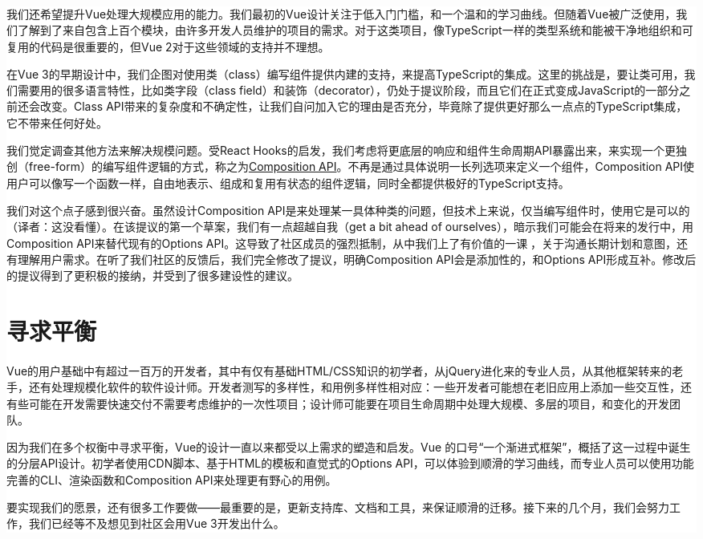 我们还希望提升Vue处理大规模应用的能力。我们最初的Vue设计关注于低入门门槛，和一个温和的学习曲线。但随着Vue被广泛使用，我们了解到了来自包含上百个模块，由许多开发人员维护的项目的需求。对于这类项目，像TypeScript一样的类型系统和能被干净地组织和可复用的代码是很重要的，但Vue 2对于这些领域的支持并不理想。

在Vue 3的早期设计中，我们企图对使用类（class）编写组件提供内建的支持，来提高TypeScript的集成。这里的挑战是，要让类可用，我们需要用的很多语言特性，比如类字段（class field）和装饰（decorator），仍处于提议阶段，而且它们在正式变成JavaScript的一部分之前还会改变。Class API带来的复杂度和不确定性，让我们自问加入它的理由是否充分，毕竟除了提供更好那么一点点的TypeScript集成，它不带来任何好处。

我们觉定调查其他方法来解决规模问题。受React Hooks的启发，我们考虑将更底层的响应和组件生命周期API暴露出来，来实现一个更独创（free-form）的编写组件逻辑的方式，称之为[Composition API](https://vue-composition-api-rfc.netlify.app/)。不再是通过具体说明一长列选项来定义一个组件，Composition API使用户可以像写一个函数一样，自由地表示、组成和复用有状态的组件逻辑，同时全都提供极好的TypeScript支持。

我们对这个点子感到很兴奋。虽然设计Composition API是来处理某一具体种类的问题，但技术上来说，仅当编写组件时，使用它是可以的（译者：这没看懂）。在该提议的第一个草案，我们有一点超越自我（get a bit ahead of ourselves），暗示我们可能会在将来的发行中，用Composition API来替代现有的Options API。这导致了社区成员的强烈抵制，从中我们上了有价值的一课 ，关于沟通长期计划和意图，还有理解用户需求。在听了我们社区的反馈后，我们完全修改了提议，明确Composition API会是添加性的，和Options API形成互补。修改后的提议得到了更积极的接纳，并受到了很多建设性的建议。

# 寻求平衡

Vue的用户基础中有超过一百万的开发者，其中有仅有基础HTML/CSS知识的初学者，从jQuery进化来的专业人员，从其他框架转来的老手，还有处理规模化软件的软件设计师。开发者测写的多样性，和用例多样性相对应：一些开发者可能想在老旧应用上添加一些交互性，还有些可能在开发需要快速交付不需要考虑维护的一次性项目；设计师可能要在项目生命周期中处理大规模、多层的项目，和变化的开发团队。

因为我们在多个权衡中寻求平衡，Vue的设计一直以来都受以上需求的塑造和启发。Vue 的口号“一个渐进式框架”，概括了这一过程中诞生的分层API设计。初学者使用CDN脚本、基于HTML的模板和直觉式的Options API，可以体验到顺滑的学习曲线，而专业人员可以使用功能完善的CLI、渲染函数和Composition API来处理更有野心的用例。

要实现我们的愿景，还有很多工作要做——最重要的是，更新支持库、文档和工具，来保证顺滑的迁移。接下来的几个月，我们会努力工作，我们已经等不及想见到社区会用Vue 3开发出什么。
